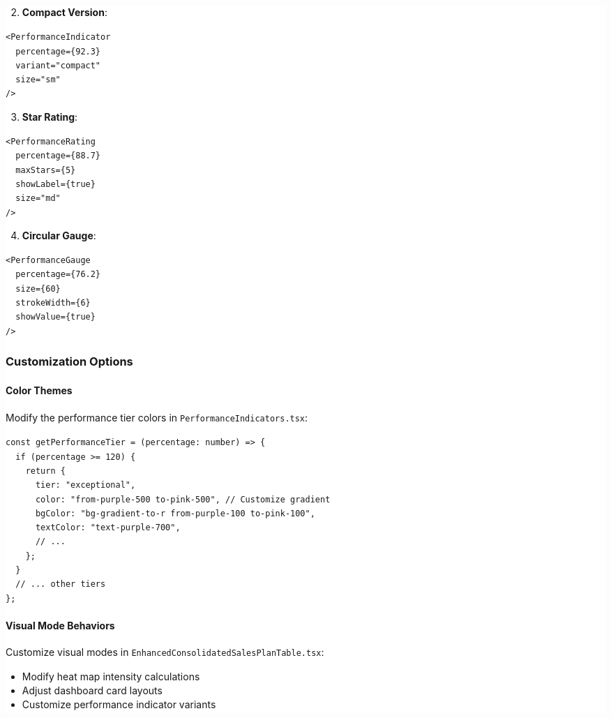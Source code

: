 2. **Compact Version**:
```tsx
<PerformanceIndicator
  percentage={92.3}
  variant="compact"
  size="sm"
/>
```

3. **Star Rating**:
```tsx
<PerformanceRating
  percentage={88.7}
  maxStars={5}
  showLabel={true}
  size="md"
/>
```

4. **Circular Gauge**:
```tsx
<PerformanceGauge
  percentage={76.2}
  size={60}
  strokeWidth={6}
  showValue={true}
/>
```

### Customization Options

#### Color Themes
Modify the performance tier colors in `PerformanceIndicators.tsx`:
```tsx
const getPerformanceTier = (percentage: number) => {
  if (percentage >= 120) {
    return {
      tier: "exceptional",
      color: "from-purple-500 to-pink-500", // Customize gradient
      bgColor: "bg-gradient-to-r from-purple-100 to-pink-100",
      textColor: "text-purple-700",
      // ...
    };
  }
  // ... other tiers
};
```

#### Visual Mode Behaviors
Customize visual modes in `EnhancedConsolidatedSalesPlanTable.tsx`:
- Modify heat map intensity calculations
- Adjust dashboard card layouts
- Customize performance indicator variants
